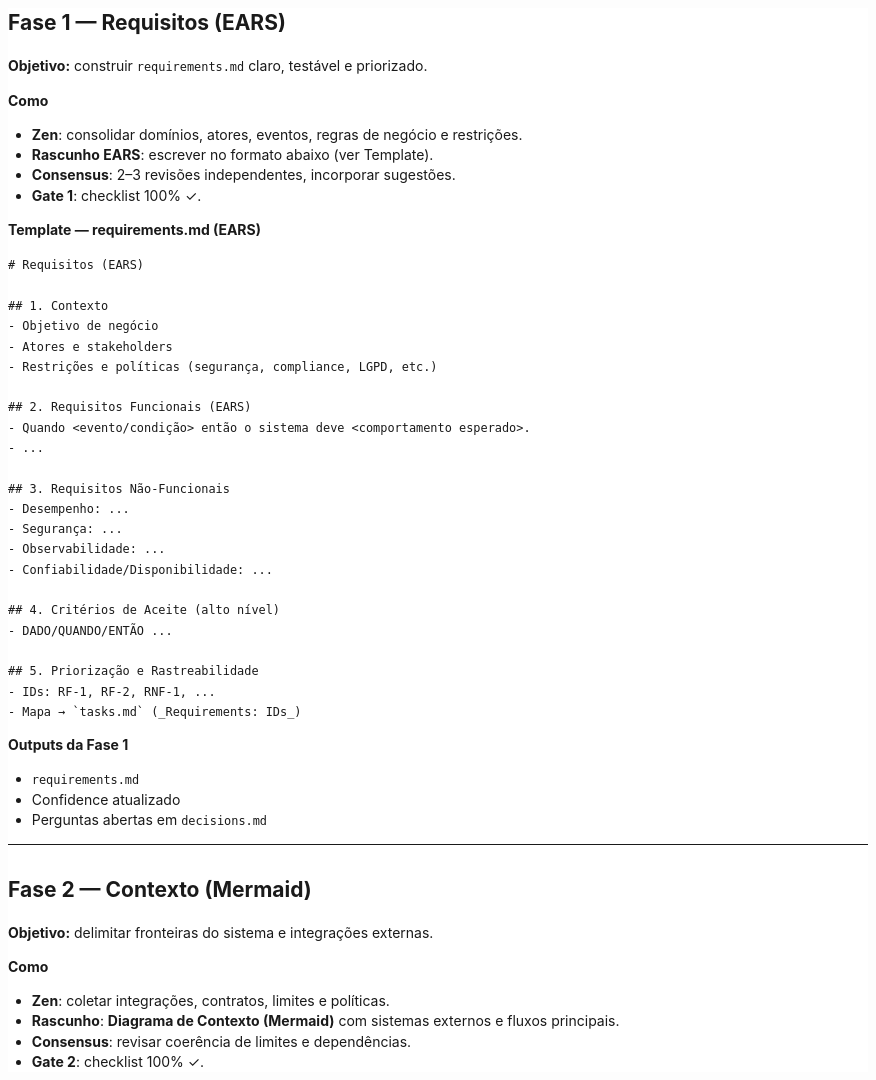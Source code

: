 ## Fase 1 — Requisitos (EARS)

**Objetivo:** construir `requirements.md` claro, testável e priorizado.

**Como**

* **Zen**: consolidar domínios, atores, eventos, regras de negócio e restrições.
* **Rascunho EARS**: escrever no formato abaixo (ver Template).
* **Consensus**: 2–3 revisões independentes, incorporar sugestões.
* **Gate 1**: checklist 100% ✓.

**Template — requirements.md (EARS)**

```
# Requisitos (EARS)

## 1. Contexto
- Objetivo de negócio
- Atores e stakeholders
- Restrições e políticas (segurança, compliance, LGPD, etc.)

## 2. Requisitos Funcionais (EARS)
- Quando <evento/condição> então o sistema deve <comportamento esperado>.
- ...

## 3. Requisitos Não‑Funcionais
- Desempenho: ...
- Segurança: ...
- Observabilidade: ...
- Confiabilidade/Disponibilidade: ...

## 4. Critérios de Aceite (alto nível)
- DADO/QUANDO/ENTÃO ...

## 5. Priorização e Rastreabilidade
- IDs: RF‑1, RF‑2, RNF‑1, ...  
- Mapa → `tasks.md` (_Requirements: IDs_)
```

**Outputs da Fase 1**

* `requirements.md`
* Confidence atualizado
* Perguntas abertas em `decisions.md`

---

## Fase 2 — Contexto (Mermaid)

**Objetivo:** delimitar fronteiras do sistema e integrações externas.

**Como**

* **Zen**: coletar integrações, contratos, limites e políticas.
* **Rascunho**: **Diagrama de Contexto (Mermaid)** com sistemas externos e fluxos principais.
* **Consensus**: revisar coerência de limites e dependências.
* **Gate 2**: checklist 100% ✓.
